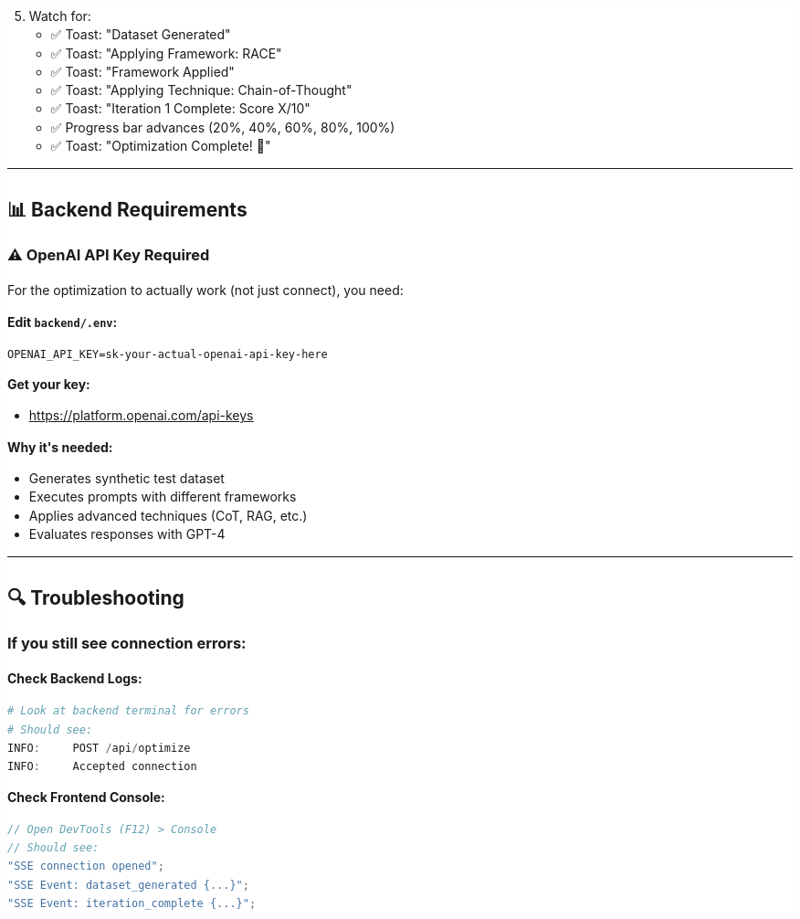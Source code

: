 5. Watch for:
   - ✅ Toast: "Dataset Generated"
   - ✅ Toast: "Applying Framework: RACE"
   - ✅ Toast: "Framework Applied"
   - ✅ Toast: "Applying Technique: Chain-of-Thought"
   - ✅ Toast: "Iteration 1 Complete: Score X/10"
   - ✅ Progress bar advances (20%, 40%, 60%, 80%, 100%)
   - ✅ Toast: "Optimization Complete! 🎉"

---

## 📊 Backend Requirements

### **⚠️ OpenAI API Key Required**

For the optimization to actually work (not just connect), you need:

**Edit `backend/.env`:**

```env
OPENAI_API_KEY=sk-your-actual-openai-api-key-here
```

**Get your key:**

- https://platform.openai.com/api-keys

**Why it's needed:**

- Generates synthetic test dataset
- Executes prompts with different frameworks
- Applies advanced techniques (CoT, RAG, etc.)
- Evaluates responses with GPT-4

---

## 🔍 Troubleshooting

### **If you still see connection errors:**

**Check Backend Logs:**

```powershell
# Look at backend terminal for errors
# Should see:
INFO:     POST /api/optimize
INFO:     Accepted connection
```

**Check Frontend Console:**

```javascript
// Open DevTools (F12) > Console
// Should see:
"SSE connection opened";
"SSE Event: dataset_generated {...}";
"SSE Event: iteration_complete {...}";
```
